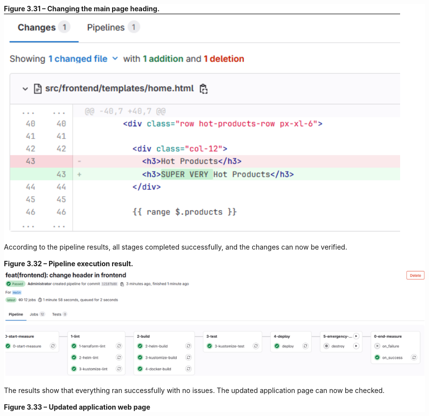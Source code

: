 **Figure 3.31 – Changing the main page heading.**
![](./README-assets/chapter-3-1-31.png)

According to the pipeline results, all stages completed successfully, and the changes can now be verified.

**Figure 3.32 – Pipeline execution result.**
![](./README-assets/chapter-3-1-32.png)

The results show that everything ran successfully with no issues. The updated application page can now be checked.

**Figure 3.33 – Updated application web page**